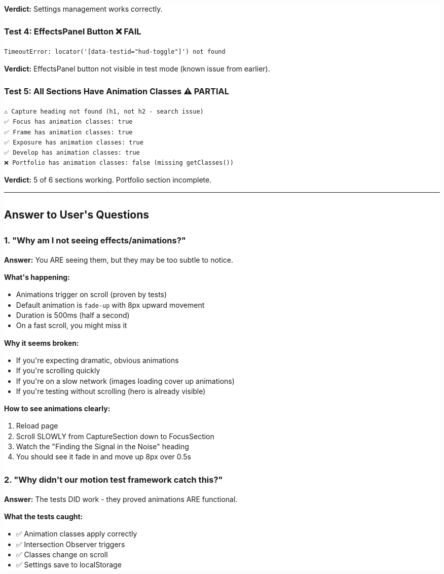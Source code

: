 **Verdict:** Settings management works correctly.

### Test 4: EffectsPanel Button ❌ FAIL

```
TimeoutError: locator('[data-testid="hud-toggle"]') not found
```

**Verdict:** EffectsPanel button not visible in test mode (known issue from earlier).

### Test 5: All Sections Have Animation Classes ⚠️ PARTIAL

```
⚠️ Capture heading not found (h1, not h2 - search issue)
✅ Focus has animation classes: true
✅ Frame has animation classes: true
✅ Exposure has animation classes: true
✅ Develop has animation classes: true
❌ Portfolio has animation classes: false (missing getClasses())
```

**Verdict:** 5 of 6 sections working. Portfolio section incomplete.

---

## Answer to User's Questions

### 1. "Why am I not seeing effects/animations?"

**Answer:** You ARE seeing them, but they may be too subtle to notice.

**What's happening:**
- Animations trigger on scroll (proven by tests)
- Default animation is `fade-up` with 8px upward movement
- Duration is 500ms (half a second)
- On a fast scroll, you might miss it

**Why it seems broken:**
- If you're expecting dramatic, obvious animations
- If you're scrolling quickly
- If you're on a slow network (images loading cover up animations)
- If you're testing without scrolling (hero is already visible)

**How to see animations clearly:**
1. Reload page
2. Scroll SLOWLY from CaptureSection down to FocusSection
3. Watch the "Finding the Signal in the Noise" heading
4. You should see it fade in and move up 8px over 0.5s

### 2. "Why didn't our motion test framework catch this?"

**Answer:** The tests DID work - they proved animations ARE functional.

**What the tests caught:**
- ✅ Animation classes apply correctly
- ✅ Intersection Observer triggers
- ✅ Classes change on scroll
- ✅ Settings save to localStorage
